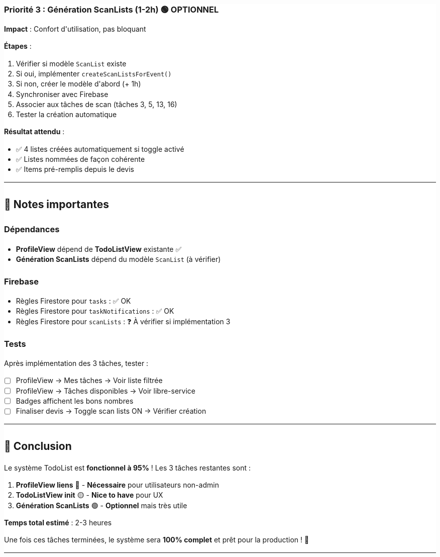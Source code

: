 
### Priorité 3 : Génération ScanLists (1-2h) 🟢 OPTIONNEL
**Impact** : Confort d'utilisation, pas bloquant

**Étapes** :
1. Vérifier si modèle `ScanList` existe
2. Si oui, implémenter `createScanListsForEvent()`
3. Si non, créer le modèle d'abord (+ 1h)
4. Synchroniser avec Firebase
5. Associer aux tâches de scan (tâches 3, 5, 13, 16)
6. Tester la création automatique

**Résultat attendu** :
- ✅ 4 listes créées automatiquement si toggle activé
- ✅ Listes nommées de façon cohérente
- ✅ Items pré-remplis depuis le devis

---

## 📝 Notes importantes

### Dépendances
- **ProfileView** dépend de **TodoListView** existante ✅
- **Génération ScanLists** dépend du modèle `ScanList` (à vérifier)

### Firebase
- Règles Firestore pour `tasks` : ✅ OK
- Règles Firestore pour `taskNotifications` : ✅ OK
- Règles Firestore pour `scanLists` : ❓ À vérifier si implémentation 3

### Tests
Après implémentation des 3 tâches, tester :
- [ ] ProfileView → Mes tâches → Voir liste filtrée
- [ ] ProfileView → Tâches disponibles → Voir libre-service
- [ ] Badges affichent les bons nombres
- [ ] Finaliser devis → Toggle scan lists ON → Vérifier création

---

## 🎯 Conclusion

Le système TodoList est **fonctionnel à 95%** ! Les 3 tâches restantes sont :

1. **ProfileView liens** 🔴 - **Nécessaire** pour utilisateurs non-admin
2. **TodoListView init** 🟡 - **Nice to have** pour UX
3. **Génération ScanLists** 🟢 - **Optionnel** mais très utile

**Temps total estimé** : 2-3 heures

Une fois ces tâches terminées, le système sera **100% complet** et prêt pour la production ! 🎉

---
